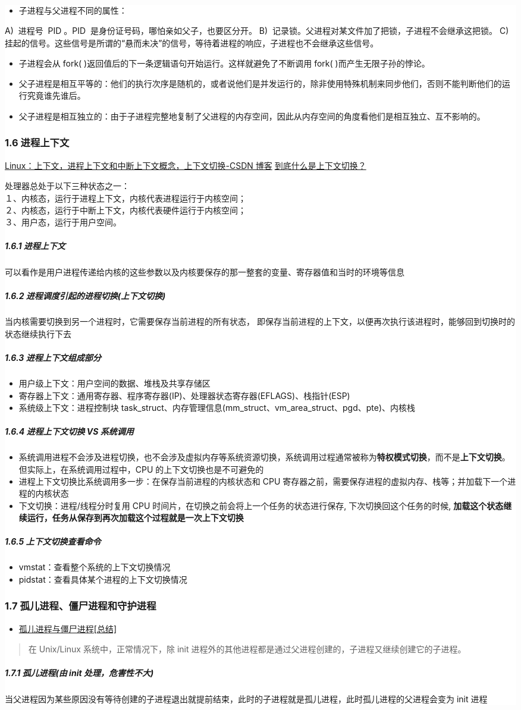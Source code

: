 - 子进程与父进程不同的属性：

A)  进程号  PID 。PID  是身份证号码，哪怕亲如父子，也要区分开。
B)  记录锁。父进程对某文件加了把锁，子进程不会继承这把锁。
C)  挂起的信号。这些信号是所谓的“悬而未决”的信号，等待着进程的响应，子进程也不会继承这些信号。

- 子进程会从 fork( )返回值后的下一条逻辑语句开始运行。这样就避免了不断调用 fork( )而产生无限子孙的悖论。

- 父子进程是相互平等的：他们的执行次序是随机的，或者说他们是并发运行的，除非使用特殊机制来同步他们，否则不能判断他们的运行究竟谁先谁后。

- 父子进程是相互独立的：由于子进程完整地复制了父进程的内存空间，因此从内存空间的角度看他们是相互独立、互不影响的。

### 1.6 进程上下文

[Linux：上下文，进程上下文和中断上下文概念，上下文切换-CSDN 博客](https://blog.csdn.net/lqy971966/article/details/119103989)
[到底什么是上下文切换？](https://mp.weixin.qq.com/s/Oh9jDTULSsRk0hNN_o5K4w)

处理器总处于以下三种状态之一：  
１、内核态，运行于进程上下文，内核代表进程运行于内核空间；  
２、内核态，运行于中断上下文，内核代表硬件运行于内核空间；  
３、用户态，运行于用户空间。

##### 1.6.1 进程上下文

可以看作是用户进程传递给内核的这些参数以及内核要保存的那一整套的变量、寄存器值和当时的环境等信息

##### 1.6.2 进程调度引起的进程切换(上下文切换)

当内核需要切换到另一个进程时，它需要保存当前进程的所有状态， 即保存当前进程的上下文，以便再次执行该进程时，能够回到切换时的状态继续执行下去

##### 1.6.3 进程上下文组成部分

- 用户级上下文：用户空间的数据、堆栈及共享存储区
- 寄存器上下文：通用寄存器、程序寄存器(IP)、处理器状态寄存器(EFLAGS)、栈指针(ESP)
- 系统级上下文：进程控制块 task_struct、内存管理信息(mm_struct、vm_area_struct、pgd、pte)、内核栈

##### 1.6.4 进程上下文切换 VS 系统调用

- 系统调用进程不会涉及进程切换，也不会涉及虚拟内存等系统资源切换，系统调用过程通常被称为**特权模式切换**，而不是**上下文切换**。但实际上，在系统调用过程中，CPU 的上下文切换也是不可避免的
- 进程上下文切换比系统调用多一步：在保存当前进程的内核状态和 CPU 寄存器之前，需要保存进程的虚拟内存、栈等；并加载下一个进程的内核状态
- 下文切换：进程/线程分时复用 CPU 时间片，在切换之前会将上一个任务的状态进行保存, 下次切换回这个任务的时候, **加载这个状态继续运行，任务从保存到再次加载这个过程就是一次上下文切换**

##### 1.6.5 上下文切换查看命令

- vmstat：查看整个系统的上下文切换情况
- pidstat：查看具体某个进程的上下文切换情况

### 1.7 孤儿进程、僵尸进程和守护进程

- [孤儿进程与僵尸进程[总结]](https://www.cnblogs.com/Anker/p/3271773.html)

> 在 Unix/Linux 系统中，正常情况下，除 init 进程外的其他进程都是通过父进程创建的，子进程又继续创建它的子进程。

##### 1.7.1 孤儿进程(由 init 处理，危害性不大)

当父进程因为某些原因没有等待创建的子进程退出就提前结束，此时的子进程就是孤儿进程，此时孤儿进程的父进程会变为 init 进程
